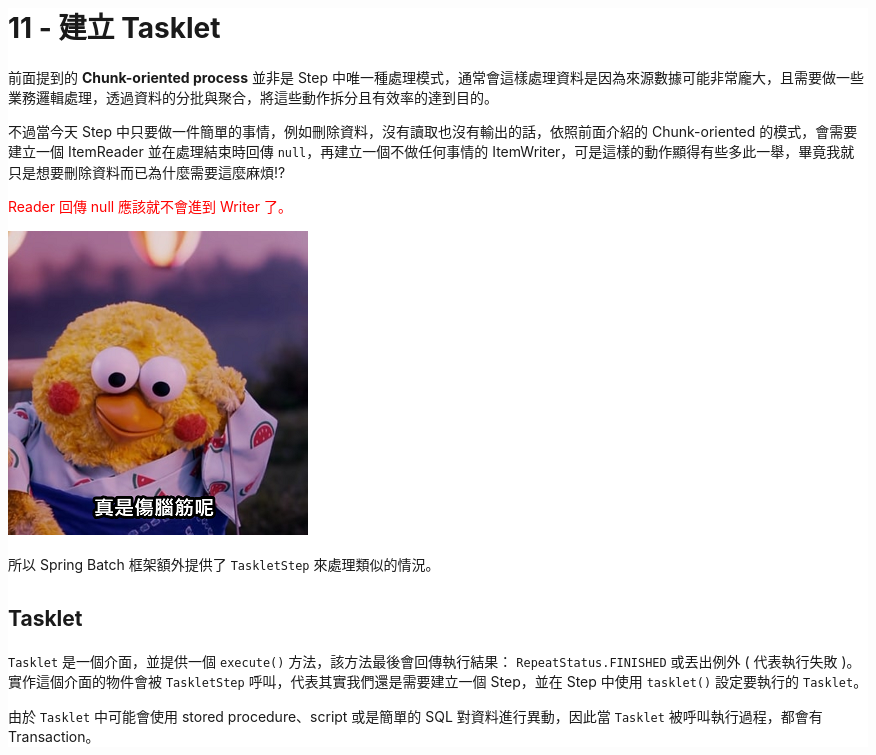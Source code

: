 # 11 - 建立 Tasklet
前面提到的 **Chunk-oriented process** 並非是 Step 中唯一種處理模式，通常會這樣處理資料是因為來源數據可能非常龐大，且需要做一些業務邏輯處理，透過資料的分批與聚合，將這些動作拆分且有效率的達到目的。

不過當今天 Step 中只要做一件簡單的事情，例如刪除資料，沒有讀取也沒有輸出的話，依照前面介紹的 Chunk-oriented 的模式，會需要建立一個 ItemReader 並在處理結束時回傳 `null`，再建立一個不做任何事情的 ItemWriter，可是這樣的動作顯得有些多此一舉，畢竟我就只是想要刪除資料而已為什麼需要這麼麻煩!?<br/>

<font color="red">Reader 回傳 null 應該就不會進到 Writer 了。</font>

![](/images/傷腦筋.png)

所以 Spring Batch 框架額外提供了 `TaskletStep` 來處理類似的情況。

## Tasklet
`Tasklet` 是一個介面，並提供一個 `execute()` 方法，該方法最後會回傳執行結果： `RepeatStatus.FINISHED` 或丟出例外 ( 代表執行失敗 )。實作這個介面的物件會被 `TaskletStep` 呼叫，代表其實我們還是需要建立一個 Step，並在 Step 中使用 `tasklet()` 設定要執行的 `Tasklet`。

由於 `Tasklet` 中可能會使用 stored procedure、script 或是簡單的 SQL 對資料進行異動，因此當 `Tasklet` 被呼叫執行過程，都會有 Transaction。<br/>
